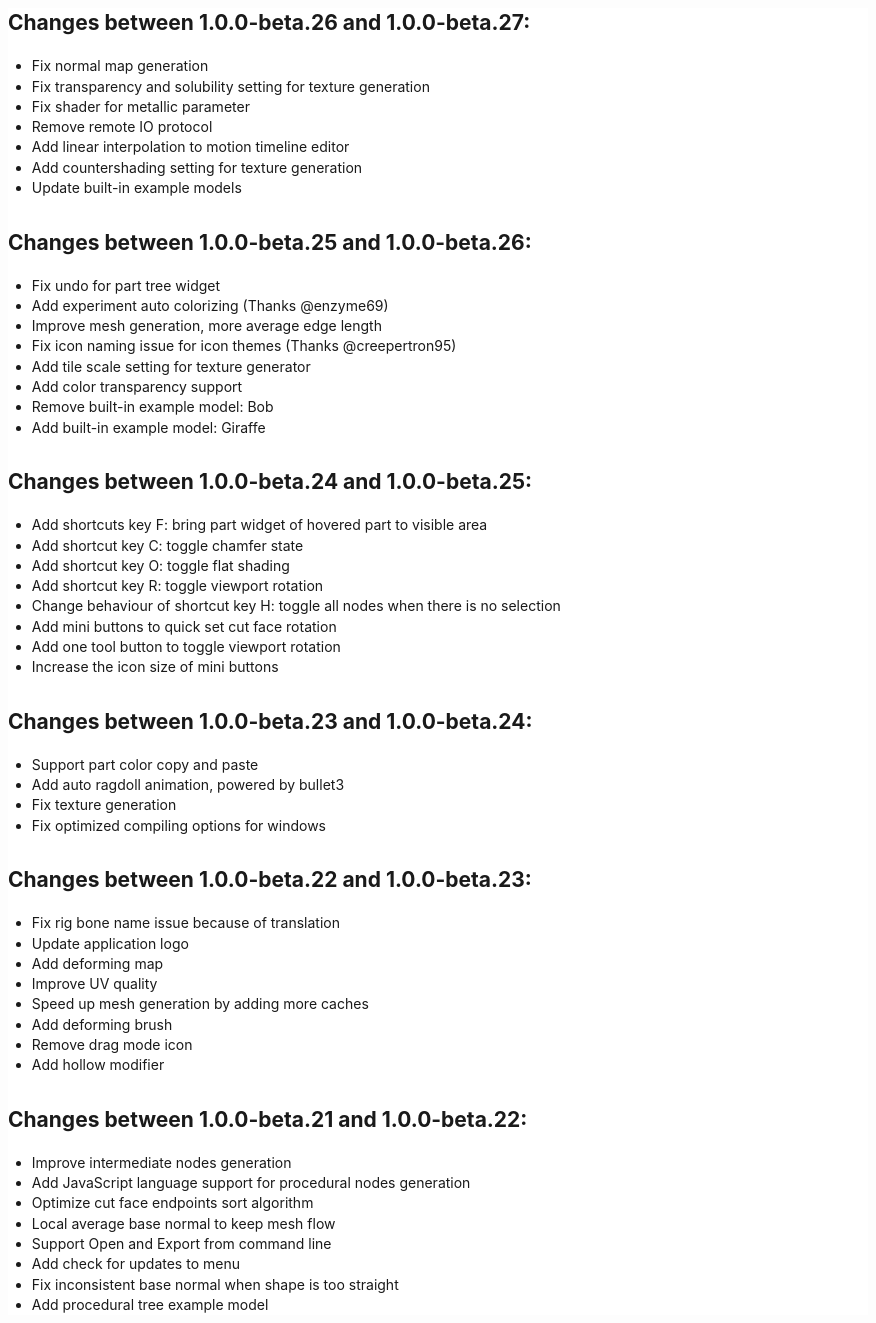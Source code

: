 Changes between 1.0.0-beta.26 and 1.0.0-beta.27:
--------------------------------------------------
- Fix normal map generation  
- Fix transparency and solubility setting for texture generation  
- Fix shader for metallic parameter  
- Remove remote IO protocol  
- Add linear interpolation to motion timeline editor  
- Add countershading setting for texture generation  
- Update built-in example models  

Changes between 1.0.0-beta.25 and 1.0.0-beta.26:
--------------------------------------------------
- Fix undo for part tree widget  
- Add experiment auto colorizing (Thanks @enzyme69)  
- Improve mesh generation, more average edge length    
- Fix icon naming issue for icon themes (Thanks @creepertron95)  
- Add tile scale setting for texture generator  
- Add color transparency support  
- Remove built-in example model: Bob  
- Add built-in example model: Giraffe  

Changes between 1.0.0-beta.24 and 1.0.0-beta.25:
--------------------------------------------------
- Add shortcuts key F: bring part widget of hovered part to visible area
- Add shortcut key C: toggle chamfer state  
- Add shortcut key O: toggle flat shading  
- Add shortcut key R: toggle viewport rotation  
- Change behaviour of shortcut key H: toggle all nodes when there is no selection  
- Add mini buttons to quick set cut face rotation  
- Add one tool button to toggle viewport rotation  
- Increase the icon size of mini buttons  

Changes between 1.0.0-beta.23 and 1.0.0-beta.24:
--------------------------------------------------
- Support part color copy and paste  
- Add auto ragdoll animation, powered by bullet3  
- Fix texture generation  
- Fix optimized compiling options for windows  

Changes between 1.0.0-beta.22 and 1.0.0-beta.23:
--------------------------------------------------
- Fix rig bone name issue because of translation  
- Update application logo  
- Add deforming map  
- Improve UV quality  
- Speed up mesh generation by adding more caches  
- Add deforming brush  
- Remove drag mode icon  
- Add hollow modifier  

Changes between 1.0.0-beta.21 and 1.0.0-beta.22:
--------------------------------------------------
- Improve intermediate nodes generation  
- Add JavaScript language support for procedural nodes generation  
- Optimize cut face endpoints sort algorithm  
- Local average base normal to keep mesh flow  
- Support Open and Export from command line  
- Add check for updates to menu  
- Fix inconsistent base normal when shape is too straight  
- Add procedural tree example model  
